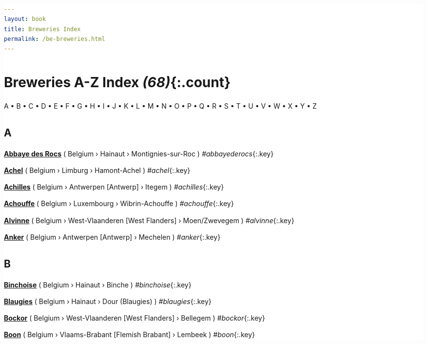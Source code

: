```yaml
---
layout: book
title: Breweries Index
permalink: /be-breweries.html
---
```


# Breweries A-Z Index _(68)_{:.count}


  A   •  B   •  C   •  D   •  E   •  F   •  G   •  H   •  I   •  J   •  K   •  L   •  M   •  N   •  O   •  P   •  Q   •  R   •  S   •  T   •  U   •  V   •  W   •  X   •  Y   •  Z 




## A


**[Abbaye des Rocs](be.html#abbayederocs)**   ( Belgium  › Hainaut  › Montignies-sur-Roc ) _#abbayederocs_{:.key} <br>


**[Achel](be.html#achel)**   ( Belgium  › Limburg  › Hamont-Achel ) _#achel_{:.key} <br>


**[Achilles](be.html#achilles)**   ( Belgium  › Antwerpen [Antwerp]  › Itegem ) _#achilles_{:.key} <br>


**[Achouffe](be.html#achouffe)**   ( Belgium  › Luxembourg  › Wibrin-Achouffe ) _#achouffe_{:.key} <br>


**[Alvinne](be.html#alvinne)**   ( Belgium  › West-Vlaanderen [West Flanders]  › Moen/Zwevegem ) _#alvinne_{:.key} <br>


**[Anker](be.html#anker)**   ( Belgium  › Antwerpen [Antwerp]  › Mechelen ) _#anker_{:.key} <br>





## B


**[Binchoise](be.html#binchoise)**   ( Belgium  › Hainaut  › Binche ) _#binchoise_{:.key} <br>


**[Blaugies](be.html#blaugies)**   ( Belgium  › Hainaut  › Dour (Blaugies) ) _#blaugies_{:.key} <br>


**[Bockor](be.html#bockor)**   ( Belgium  › West-Vlaanderen [West Flanders]  › Bellegem ) _#bockor_{:.key} <br>


**[Boon](be.html#boon)**   ( Belgium  › Vlaams-Brabant [Flemish Brabant]  › Lembeek ) _#boon_{:.key} <br>
